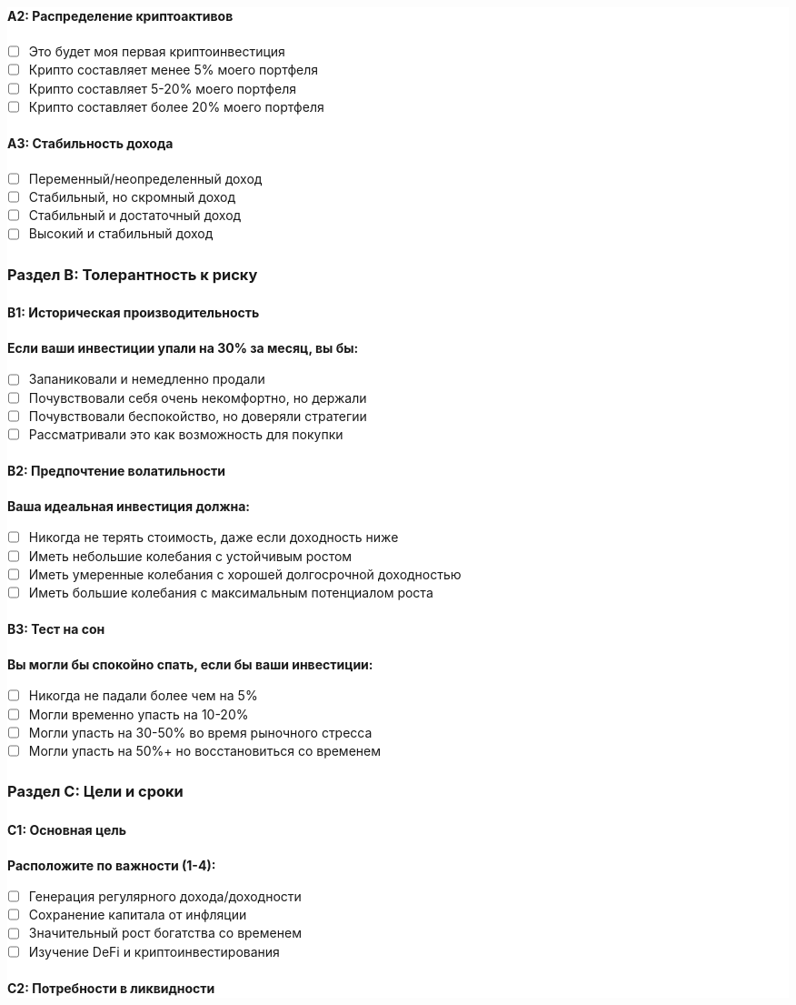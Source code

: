 #### A2: Распределение криптоактивов

- [ ] Это будет моя первая криптоинвестиция
- [ ] Крипто составляет менее 5% моего портфеля
- [ ] Крипто составляет 5-20% моего портфеля
- [ ] Крипто составляет более 20% моего портфеля

#### A3: Стабильность дохода

- [ ] Переменный/неопределенный доход
- [ ] Стабильный, но скромный доход
- [ ] Стабильный и достаточный доход
- [ ] Высокий и стабильный доход

### Раздел B: Толерантность к риску

#### B1: Историческая производительность

**Если ваши инвестиции упали на 30% за месяц, вы бы:**

- [ ] Запаниковали и немедленно продали
- [ ] Почувствовали себя очень некомфортно, но держали
- [ ] Почувствовали беспокойство, но доверяли стратегии
- [ ] Рассматривали это как возможность для покупки

#### B2: Предпочтение волатильности

**Ваша идеальная инвестиция должна:**

- [ ] Никогда не терять стоимость, даже если доходность ниже
- [ ] Иметь небольшие колебания с устойчивым ростом
- [ ] Иметь умеренные колебания с хорошей долгосрочной доходностью
- [ ] Иметь большие колебания с максимальным потенциалом роста

#### B3: Тест на сон

**Вы могли бы спокойно спать, если бы ваши инвестиции:**

- [ ] Никогда не падали более чем на 5%
- [ ] Могли временно упасть на 10-20%
- [ ] Могли упасть на 30-50% во время рыночного стресса
- [ ] Могли упасть на 50%+ но восстановиться со временем

### Раздел C: Цели и сроки

#### C1: Основная цель

**Расположите по важности (1-4):**

- [ ] Генерация регулярного дохода/доходности
- [ ] Сохранение капитала от инфляции
- [ ] Значительный рост богатства со временем
- [ ] Изучение DeFi и криптоинвестирования

#### C2: Потребности в ликвидности

